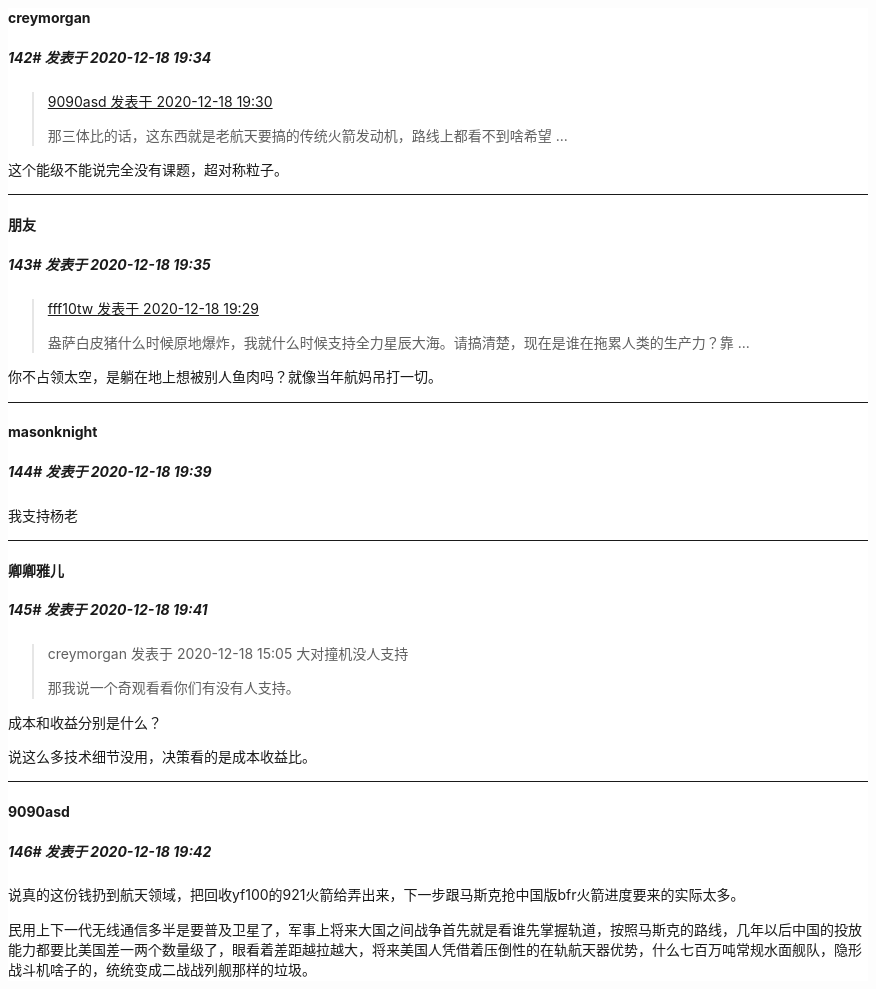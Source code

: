 ####  creymorgan  
##### 142#       发表于 2020-12-18 19:34


<blockquote><a href="httphttps://bbs.saraba1st.com/2b/forum.php?mod=redirect&amp;goto=findpost&amp;pid=49764452&amp;ptid=1978173" target="_blank">9090asd 发表于 2020-12-18 19:30</a>

那三体比的话，这东西就是老航天要搞的传统火箭发动机，路线上都看不到啥希望 ...</blockquote>
这个能级不能说完全没有课题，超对称粒子。


-----

####  朋友  
##### 143#       发表于 2020-12-18 19:35


<blockquote><a href="httphttps://bbs.saraba1st.com/2b/forum.php?mod=redirect&amp;goto=findpost&amp;pid=49764435&amp;ptid=1978173" target="_blank">fff10tw 发表于 2020-12-18 19:29</a>

盎萨白皮猪什么时候原地爆炸，我就什么时候支持全力星辰大海。请搞清楚，现在是谁在拖累人类的生产力？靠 ...</blockquote>
你不占领太空，是躺在地上想被别人鱼肉吗？就像当年航妈吊打一切。


-----

####  masonknight  
##### 144#       发表于 2020-12-18 19:39


我支持杨老


-----

####  卿卿雅儿  
##### 145#       发表于 2020-12-18 19:41


<blockquote>creymorgan 发表于 2020-12-18 15:05
大对撞机没人支持

那我说一个奇观看看你们有没有人支持。

</blockquote>
成本和收益分别是什么？

说这么多技术细节没用，决策看的是成本收益比。


-----

####  9090asd  
##### 146#       发表于 2020-12-18 19:42


说真的这份钱扔到航天领域，把回收yf100的921火箭给弄出来，下一步跟马斯克抢中国版bfr火箭进度要来的实际太多。


民用上下一代无线通信多半是要普及卫星了，军事上将来大国之间战争首先就是看谁先掌握轨道，按照马斯克的路线，几年以后中国的投放能力都要比美国差一两个数量级了，眼看着差距越拉越大，将来美国人凭借着压倒性的在轨航天器优势，什么七百万吨常规水面舰队，隐形战斗机啥子的，统统变成二战战列舰那样的垃圾。
